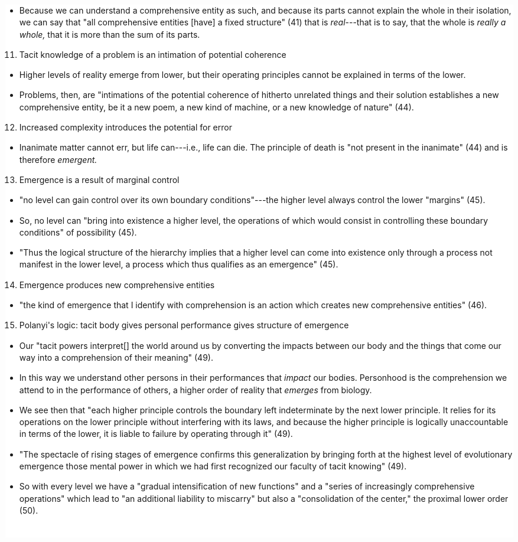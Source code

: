 - Because we can understand a comprehensive entity as such, and because its parts cannot explain the whole in their isolation, we can say that "all comprehensive entities \[have\] a fixed structure" (41) that is *real*---that is to say, that the whole is *really a whole,* that it is more than the sum of its parts.

11) Tacit knowledge of a problem is an intimation of potential coherence

- Higher levels of reality emerge from lower, but their operating principles cannot be explained in terms of the lower.

- Problems, then, are "intimations of the potential coherence of hitherto unrelated things and their solution establishes a new comprehensive entity, be it a new poem, a new kind of machine, or a new knowledge of nature" (44).

12) Increased complexity introduces the potential for error

- Inanimate matter cannot err, but life can---i.e., life can die. The principle of death is "not present in the inanimate" (44) and is therefore *emergent.*

13) Emergence is a result of marginal control

- "no level can gain control over its own boundary conditions"---the higher level always control the lower "margins" (45).

- So, no level can "bring into existence a higher level, the operations of which would consist in controlling these boundary conditions" of possibility (45).

- "Thus the logical structure of the hierarchy implies that a higher level can come into existence only through a process not manifest in the lower level, a process which thus qualifies as an emergence" (45).

14) Emergence produces new comprehensive entities

- "the kind of emergence that I identify with comprehension is an action which creates new comprehensive entities" (46).

15) Polanyi's logic: tacit body gives personal performance gives structure of emergence

- Our "tacit powers interpret\[\] the world around us by converting the impacts between our body and the things that come our way into a comprehension of their meaning" (49).

- In this way we understand other persons in their performances that *impact* our bodies. Personhood is the comprehension we attend to in the performance of others, a higher order of reality that *emerges* from biology.

- We see then that "each higher principle controls the boundary left indeterminate by the next lower principle. It relies for its operations on the lower principle without interfering with its laws, and because the higher principle is logically unaccountable in terms of the lower, it is liable to failure by operating through it" (49).

- "The spectacle of rising stages of emergence confirms this generalization by bringing forth at the highest level of evolutionary emergence those mental power in which we had first recognized our faculty of tacit knowing" (49).

- So with every level we have a "gradual intensification of new functions" and a "series of increasingly comprehensive operations" which lead to "an additional liability to miscarry" but also a "consolidation of the center," the proximal lower order (50).

<br>
